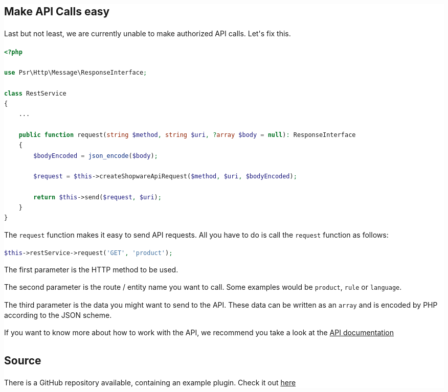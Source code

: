 ## Make API Calls easy

Last but not least, we are currently unable to make authorized API calls. Let's fix this.

```php
<?php 

use Psr\Http\Message\ResponseInterface;

class RestService
{
    ...
    
    public function request(string $method, string $uri, ?array $body = null): ResponseInterface
    {
        $bodyEncoded = json_encode($body);

        $request = $this->createShopwareApiRequest($method, $uri, $bodyEncoded);

        return $this->send($request, $uri);
    }
}
```

The `request` function makes it easy to send API requests. All you have to do is call the `request` function as follows:

```php
$this->restService->request('GET', 'product');
```

The first parameter is the HTTP method to be used.

The second parameter is the route / entity name you want to call. Some examples would be `product`, `rule` or `language`.

The third parameter is the data you might want to send to the API. These data can be written as an `array` and is
encoded by PHP according to the JSON scheme.

If you want to know more about how to work with the API, we recommend you take a look at the
[API documentation](./../3-api/__categoryInfo.md)

## Source

There is a GitHub repository available, containing an example plugin.
Check it out [here](https://github.com/shopware/swag-docs-rest-api-handling)
